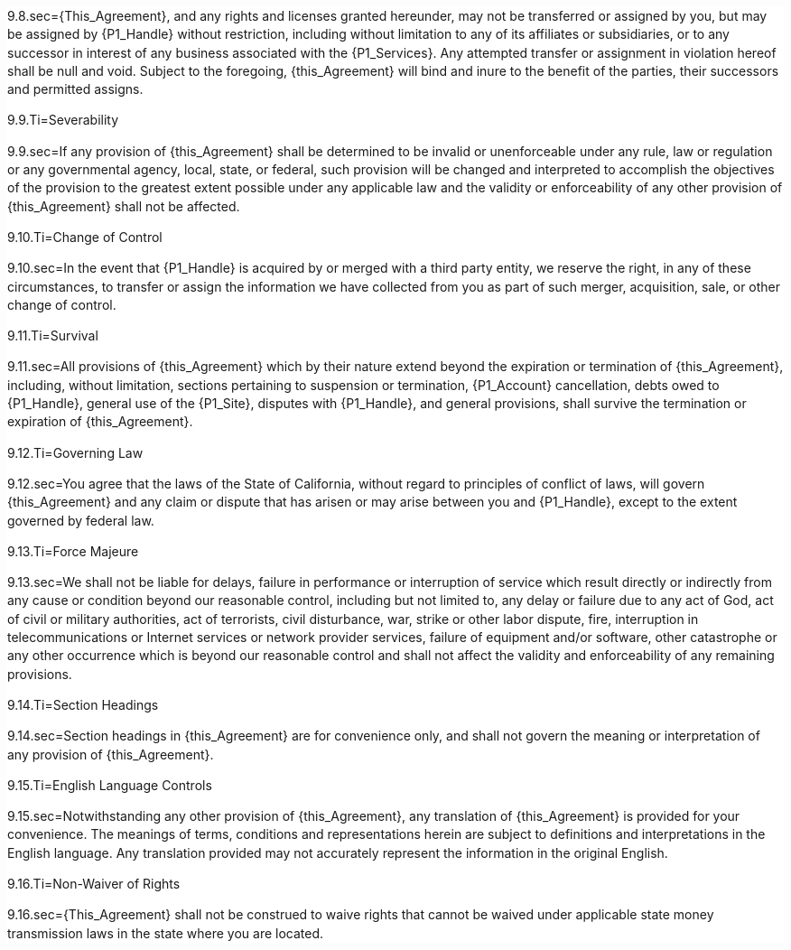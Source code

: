 9.8.sec={This_Agreement}, and any rights and licenses granted hereunder, may not be transferred or assigned by you, but may be assigned by {P1_Handle} without restriction, including without limitation to any of its affiliates or subsidiaries, or to any successor in interest of any business associated with the {P1_Services}. Any attempted transfer or assignment in violation hereof shall be null and void. Subject to the foregoing, {this_Agreement} will bind and inure to the benefit of the parties, their successors and permitted assigns.

9.9.Ti=Severability

9.9.sec=If any provision of {this_Agreement} shall be determined to be invalid or unenforceable under any rule, law or regulation or any governmental agency, local, state, or federal, such provision will be changed and interpreted to accomplish the objectives of the provision to the greatest extent possible under any applicable law and the validity or enforceability of any other provision of {this_Agreement} shall not be affected.

9.10.Ti=Change of Control

9.10.sec=In the event that {P1_Handle} is acquired by or merged with a third party entity, we reserve the right, in any of these circumstances, to transfer or assign the information we have collected from you as part of such merger, acquisition, sale, or other change of control.

9.11.Ti=Survival

9.11.sec=All provisions of {this_Agreement} which by their nature extend beyond the expiration or termination of {this_Agreement}, including, without limitation, sections pertaining to suspension or termination, {P1_Account} cancellation, debts owed to {P1_Handle}, general use of the {P1_Site}, disputes with {P1_Handle}, and general provisions, shall survive the termination or expiration of {this_Agreement}.

9.12.Ti=Governing Law

9.12.sec=You agree that the laws of the State of California, without regard to principles of conflict of laws, will govern {this_Agreement} and any claim or dispute that has arisen or may arise between you and {P1_Handle}, except to the extent governed by federal law.

9.13.Ti=Force Majeure

9.13.sec=We shall not be liable for delays, failure in performance or interruption of service which result directly or indirectly from any cause or condition beyond our reasonable control, including but not limited to, any delay or failure due to any act of God, act of civil or military authorities, act of terrorists, civil disturbance, war, strike or other labor dispute, fire, interruption in telecommunications or Internet services or network provider services, failure of equipment and/or software, other catastrophe or any other occurrence which is beyond our reasonable control and shall not affect the validity and enforceability of any remaining provisions.

9.14.Ti=Section Headings

9.14.sec=Section headings in {this_Agreement} are for convenience only, and shall not govern the meaning or interpretation of any provision of {this_Agreement}.

9.15.Ti=English Language Controls

9.15.sec=Notwithstanding any other provision of {this_Agreement}, any translation of {this_Agreement} is provided for your convenience. The meanings of terms, conditions and representations herein are subject to definitions and interpretations in the English language. Any translation provided may not accurately represent the information in the original English.

9.16.Ti=Non-Waiver of Rights

9.16.sec={This_Agreement} shall not be construed to waive rights that cannot be waived under applicable state money transmission laws in the state where you are located.
